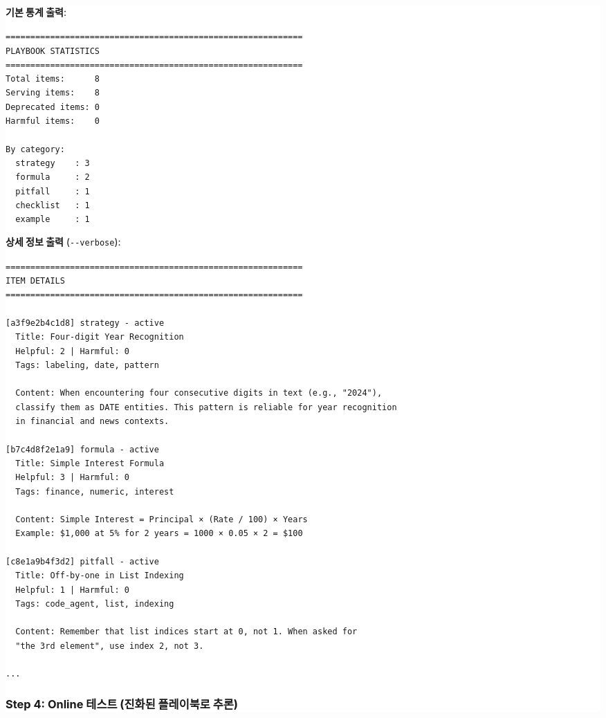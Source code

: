 **기본 통계 출력**:
```
============================================================
PLAYBOOK STATISTICS
============================================================
Total items:      8
Serving items:    8
Deprecated items: 0
Harmful items:    0

By category:
  strategy    : 3
  formula     : 2
  pitfall     : 1
  checklist   : 1
  example     : 1
```

**상세 정보 출력** (`--verbose`):
```
============================================================
ITEM DETAILS
============================================================

[a3f9e2b4c1d8] strategy - active
  Title: Four-digit Year Recognition
  Helpful: 2 | Harmful: 0
  Tags: labeling, date, pattern

  Content: When encountering four consecutive digits in text (e.g., "2024"),
  classify them as DATE entities. This pattern is reliable for year recognition
  in financial and news contexts.

[b7c4d8f2e1a9] formula - active
  Title: Simple Interest Formula
  Helpful: 3 | Harmful: 0
  Tags: finance, numeric, interest

  Content: Simple Interest = Principal × (Rate / 100) × Years
  Example: $1,000 at 5% for 2 years = 1000 × 0.05 × 2 = $100

[c8e1a9b4f3d2] pitfall - active
  Title: Off-by-one in List Indexing
  Helpful: 1 | Harmful: 0
  Tags: code_agent, list, indexing

  Content: Remember that list indices start at 0, not 1. When asked for
  "the 3rd element", use index 2, not 3.

...
```

### Step 4: Online 테스트 (진화된 플레이북로 추론)
